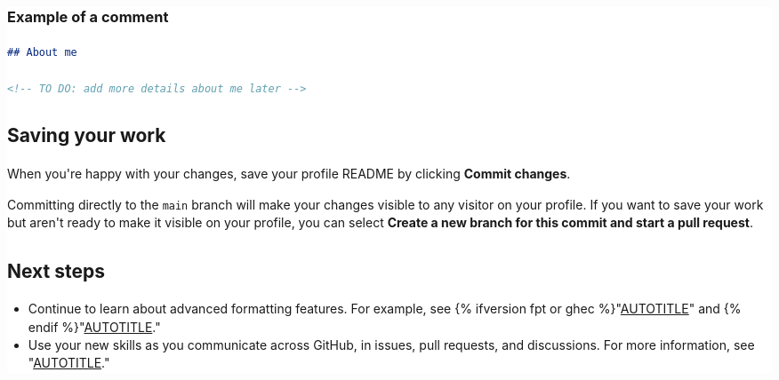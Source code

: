### Example of a comment

```markdown
## About me

<!-- TO DO: add more details about me later -->
```

## Saving your work

When you're happy with your changes, save your profile README by clicking **Commit changes**.

Committing directly to the `main` branch will make your changes visible to any visitor on your profile. If you want to save your work but aren't ready to make it visible on your profile, you can select **Create a new branch for this commit and start a pull request**.

## Next steps

* Continue to learn about advanced formatting features. For example, see {% ifversion fpt or ghec %}"[AUTOTITLE](/get-started/writing-on-github/working-with-advanced-formatting/creating-diagrams)" and {% endif %}"[AUTOTITLE](/get-started/writing-on-github/working-with-advanced-formatting/creating-and-highlighting-code-blocks)."
* Use your new skills as you communicate across GitHub, in issues, pull requests, and discussions. For more information, see "[AUTOTITLE](/get-started/using-github/communicating-on-github)."

